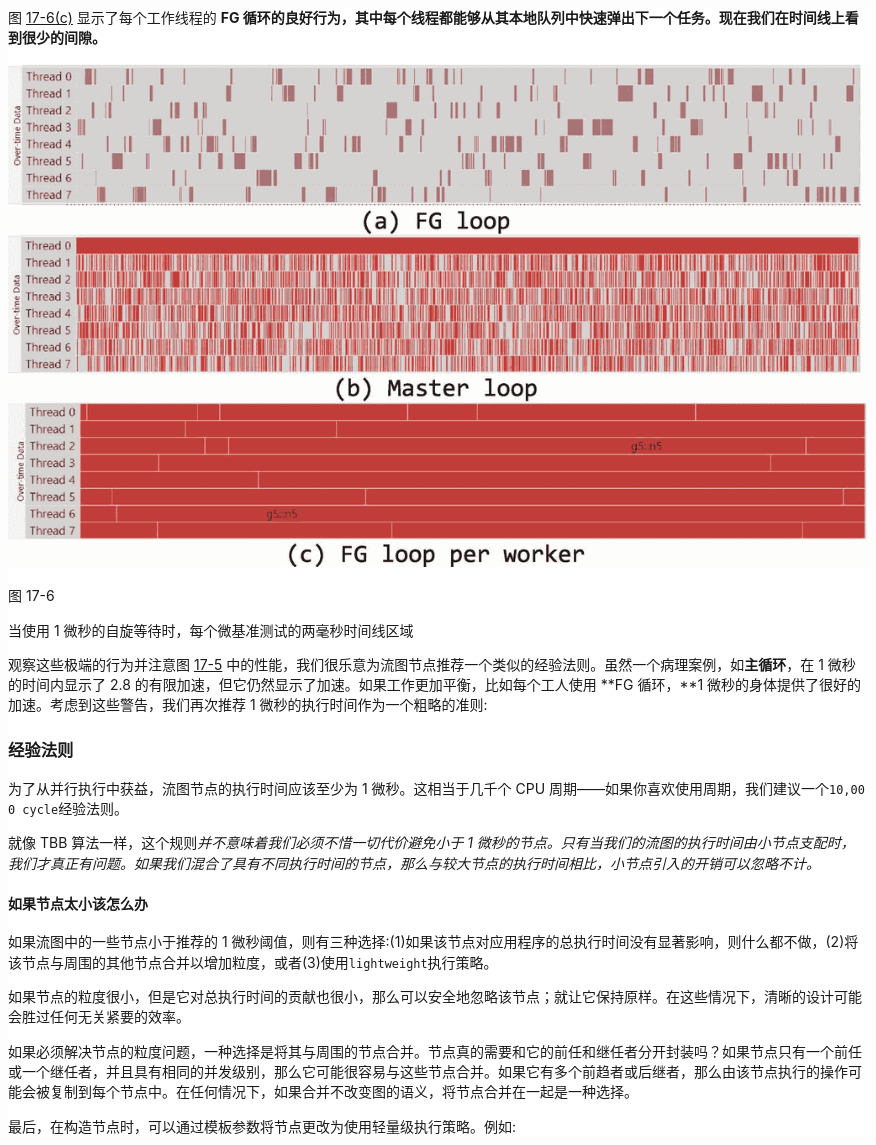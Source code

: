 图 [17-6(c)](#Fig6) 显示了每个工作线程的 **FG 循环的良好行为，其中每个线程都能够从其本地队列中快速弹出下一个任务。现在我们在时间线上看到很少的间隙。**

![../img/466505_1_En_17_Fig6_HTML.jpg](img/Image00381.jpg)

图 17-6

当使用 1 微秒的自旋等待时，每个微基准测试的两毫秒时间线区域

观察这些极端的行为并注意图 [17-5](#Fig5) 中的性能，我们很乐意为流图节点推荐一个类似的经验法则。虽然一个病理案例，如**主循环**，在 1 微秒的时间内显示了 2.8 的有限加速，但它仍然显示了加速。如果工作更加平衡，比如每个工人使用 **FG 循环，**1 微秒的身体提供了很好的加速。考虑到这些警告，我们再次推荐 1 微秒的执行时间作为一个粗略的准则:

### 经验法则

为了从并行执行中获益，流图节点的执行时间应该至少为 1 微秒。这相当于几千个 CPU 周期——如果你喜欢使用周期，我们建议一个`10,000 cycle`经验法则。

就像 TBB 算法一样，这个规则*并不意味着我们必须不惜一切代价避免小于 1 微秒的节点。只有当我们的流图的执行时间由小节点支配时，我们才真正有问题。如果我们混合了具有不同执行时间的节点，那么与较大节点的执行时间相比，小节点引入的开销可以忽略不计。*

#### 如果节点太小该怎么办

如果流图中的一些节点小于推荐的 1 微秒阈值，则有三种选择:(1)如果该节点对应用程序的总执行时间没有显著影响，则什么都不做，(2)将该节点与周围的其他节点合并以增加粒度，或者(3)使用`lightweight`执行策略。

如果节点的粒度很小，但是它对总执行时间的贡献也很小，那么可以安全地忽略该节点；就让它保持原样。在这些情况下，清晰的设计可能会胜过任何无关紧要的效率。

如果必须解决节点的粒度问题，一种选择是将其与周围的节点合并。节点真的需要和它的前任和继任者分开封装吗？如果节点只有一个前任或一个继任者，并且具有相同的并发级别，那么它可能很容易与这些节点合并。如果它有多个前趋者或后继者，那么由该节点执行的操作可能会被复制到每个节点中。在任何情况下，如果合并不改变图的语义，将节点合并在一起是一种选择。

最后，在构造节点时，可以通过模板参数将节点更改为使用轻量级执行策略。例如:
